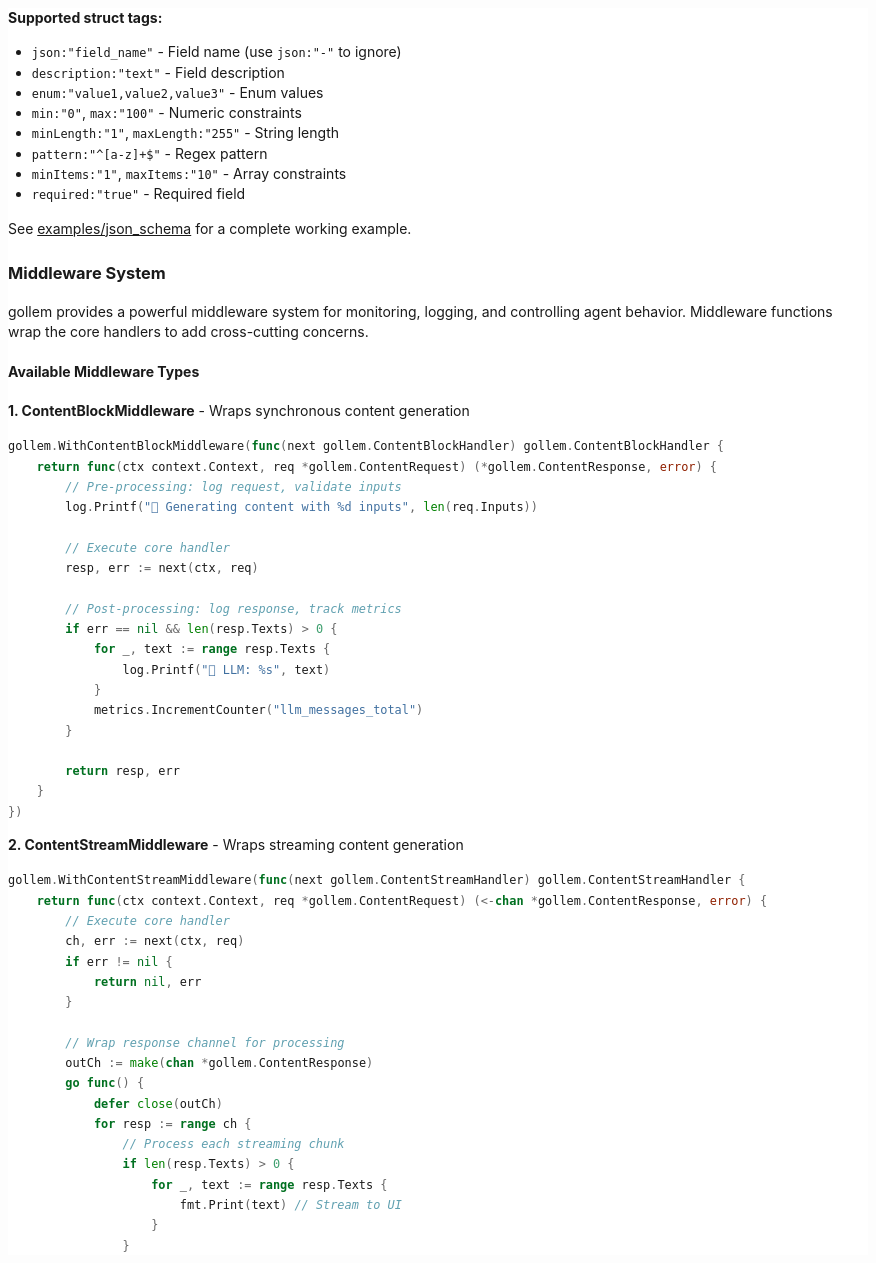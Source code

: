 **Supported struct tags:**
- `json:"field_name"` - Field name (use `json:"-"` to ignore)
- `description:"text"` - Field description
- `enum:"value1,value2,value3"` - Enum values
- `min:"0"`, `max:"100"` - Numeric constraints
- `minLength:"1"`, `maxLength:"255"` - String length
- `pattern:"^[a-z]+$"` - Regex pattern
- `minItems:"1"`, `maxItems:"10"` - Array constraints
- `required:"true"` - Required field

See [examples/json_schema](examples/json_schema) for a complete working example.

### Middleware System

gollem provides a powerful middleware system for monitoring, logging, and controlling agent behavior. Middleware functions wrap the core handlers to add cross-cutting concerns.

#### Available Middleware Types

**1. ContentBlockMiddleware** - Wraps synchronous content generation
```go
gollem.WithContentBlockMiddleware(func(next gollem.ContentBlockHandler) gollem.ContentBlockHandler {
	return func(ctx context.Context, req *gollem.ContentRequest) (*gollem.ContentResponse, error) {
		// Pre-processing: log request, validate inputs
		log.Printf("📝 Generating content with %d inputs", len(req.Inputs))

		// Execute core handler
		resp, err := next(ctx, req)

		// Post-processing: log response, track metrics
		if err == nil && len(resp.Texts) > 0 {
			for _, text := range resp.Texts {
				log.Printf("🤖 LLM: %s", text)
			}
			metrics.IncrementCounter("llm_messages_total")
		}

		return resp, err
	}
})
```

**2. ContentStreamMiddleware** - Wraps streaming content generation
```go
gollem.WithContentStreamMiddleware(func(next gollem.ContentStreamHandler) gollem.ContentStreamHandler {
	return func(ctx context.Context, req *gollem.ContentRequest) (<-chan *gollem.ContentResponse, error) {
		// Execute core handler
		ch, err := next(ctx, req)
		if err != nil {
			return nil, err
		}

		// Wrap response channel for processing
		outCh := make(chan *gollem.ContentResponse)
		go func() {
			defer close(outCh)
			for resp := range ch {
				// Process each streaming chunk
				if len(resp.Texts) > 0 {
					for _, text := range resp.Texts {
						fmt.Print(text) // Stream to UI
					}
				}
```